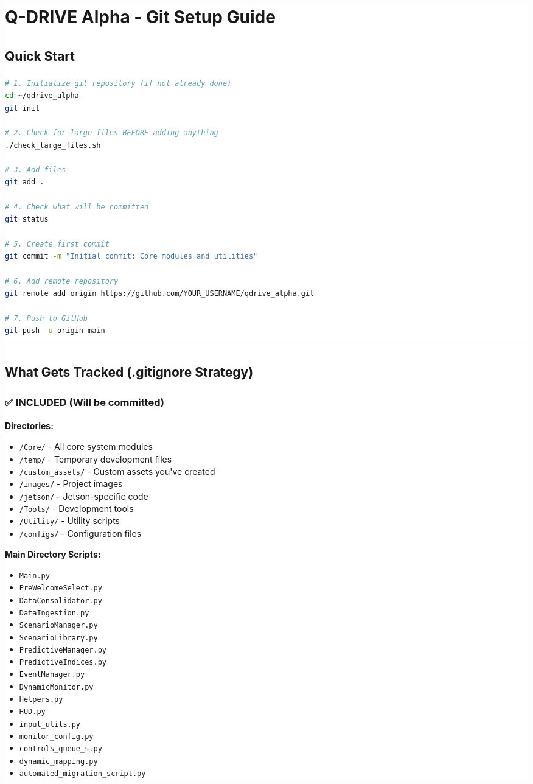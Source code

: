 # Q-DRIVE Alpha - Git Setup Guide

## Quick Start

```bash
# 1. Initialize git repository (if not already done)
cd ~/qdrive_alpha
git init

# 2. Check for large files BEFORE adding anything
./check_large_files.sh

# 3. Add files
git add .

# 4. Check what will be committed
git status

# 5. Create first commit
git commit -m "Initial commit: Core modules and utilities"

# 6. Add remote repository
git remote add origin https://github.com/YOUR_USERNAME/qdrive_alpha.git

# 7. Push to GitHub
git push -u origin main
```

---

## What Gets Tracked (.gitignore Strategy)

### ✅ INCLUDED (Will be committed)

**Directories:**
- `/Core/` - All core system modules
- `/temp/` - Temporary development files
- `/custom_assets/` - Custom assets you've created
- `/images/` - Project images
- `/jetson/` - Jetson-specific code
- `/Tools/` - Development tools
- `/Utility/` - Utility scripts
- `/configs/` - Configuration files

**Main Directory Scripts:**
- `Main.py`
- `PreWelcomeSelect.py`
- `DataConsolidator.py`
- `DataIngestion.py`
- `ScenarioManager.py`
- `ScenarioLibrary.py`
- `PredictiveManager.py`
- `PredictiveIndices.py`
- `EventManager.py`
- `DynamicMonitor.py`
- `Helpers.py`
- `HUD.py`
- `input_utils.py`
- `monitor_config.py`
- `controls_queue_s.py`
- `dynamic_mapping.py`
- `automated_migration_script.py`